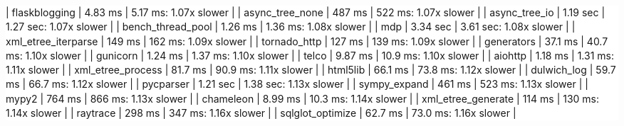 | flaskblogging              | 4.83 ms                                                                                                             | 5.17 ms: 1.07x slower                                                                                                           |
| async_tree_none            | 487 ms                                                                                                              | 522 ms: 1.07x slower                                                                                                            |
| async_tree_io              | 1.19 sec                                                                                                            | 1.27 sec: 1.07x slower                                                                                                          |
| bench_thread_pool          | 1.26 ms                                                                                                             | 1.36 ms: 1.08x slower                                                                                                           |
| mdp                        | 3.34 sec                                                                                                            | 3.61 sec: 1.08x slower                                                                                                          |
| xml_etree_iterparse        | 149 ms                                                                                                              | 162 ms: 1.09x slower                                                                                                            |
| tornado_http               | 127 ms                                                                                                              | 139 ms: 1.09x slower                                                                                                            |
| generators                 | 37.1 ms                                                                                                             | 40.7 ms: 1.10x slower                                                                                                           |
| gunicorn                   | 1.24 ms                                                                                                             | 1.37 ms: 1.10x slower                                                                                                           |
| telco                      | 9.87 ms                                                                                                             | 10.9 ms: 1.10x slower                                                                                                           |
| aiohttp                    | 1.18 ms                                                                                                             | 1.31 ms: 1.11x slower                                                                                                           |
| xml_etree_process          | 81.7 ms                                                                                                             | 90.9 ms: 1.11x slower                                                                                                           |
| html5lib                   | 66.1 ms                                                                                                             | 73.8 ms: 1.12x slower                                                                                                           |
| dulwich_log                | 59.7 ms                                                                                                             | 66.7 ms: 1.12x slower                                                                                                           |
| pycparser                  | 1.21 sec                                                                                                            | 1.38 sec: 1.13x slower                                                                                                          |
| sympy_expand               | 461 ms                                                                                                              | 523 ms: 1.13x slower                                                                                                            |
| mypy2                      | 764 ms                                                                                                              | 866 ms: 1.13x slower                                                                                                            |
| chameleon                  | 8.99 ms                                                                                                             | 10.3 ms: 1.14x slower                                                                                                           |
| xml_etree_generate         | 114 ms                                                                                                              | 130 ms: 1.14x slower                                                                                                            |
| raytrace                   | 298 ms                                                                                                              | 347 ms: 1.16x slower                                                                                                            |
| sqlglot_optimize           | 62.7 ms                                                                                                             | 73.0 ms: 1.16x slower                                                                                                           |